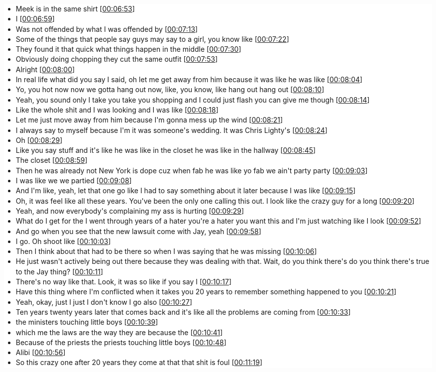 *  Meek is in the same shirt [[00:06:53](https://www.youtube.com/watch?v=LHTwv56jZ7E&t=413.71999999999997s)]
*  I [[00:06:59](https://www.youtube.com/watch?v=LHTwv56jZ7E&t=419.64s)]
*  Was not offended by what I was offended by [[00:07:13](https://www.youtube.com/watch?v=LHTwv56jZ7E&t=433.03999999999996s)]
*  Some of the things that people say guys may say to a girl, you know like [[00:07:22](https://www.youtube.com/watch?v=LHTwv56jZ7E&t=442.84s)]
*  They found it that quick what things happen in the middle [[00:07:30](https://www.youtube.com/watch?v=LHTwv56jZ7E&t=450.44s)]
*  Obviously doing chopping they cut the same outfit [[00:07:53](https://www.youtube.com/watch?v=LHTwv56jZ7E&t=473.24s)]
*  Alright [[00:08:00](https://www.youtube.com/watch?v=LHTwv56jZ7E&t=480.59999999999997s)]
*  In real life what did you say I said, oh let me get away from him because it was like he was like [[00:08:04](https://www.youtube.com/watch?v=LHTwv56jZ7E&t=484.71999999999997s)]
*  Yo, you hot now now we gotta hang out now, like, you know, like hang out hang out [[00:08:10](https://www.youtube.com/watch?v=LHTwv56jZ7E&t=490.78s)]
*  Yeah, you sound only I take you take you shopping and I could just flash you can give me though [[00:08:14](https://www.youtube.com/watch?v=LHTwv56jZ7E&t=494.36s)]
*  Like the whole shit and I was looking and I was like [[00:08:18](https://www.youtube.com/watch?v=LHTwv56jZ7E&t=498.47999999999996s)]
*  Let me just move away from him because I'm gonna mess up the wind [[00:08:21](https://www.youtube.com/watch?v=LHTwv56jZ7E&t=501.36s)]
*  I always say to myself because I'm it was someone's wedding. It was Chris Lighty's [[00:08:24](https://www.youtube.com/watch?v=LHTwv56jZ7E&t=504.15999999999997s)]
*  Oh [[00:08:29](https://www.youtube.com/watch?v=LHTwv56jZ7E&t=509.64s)]
*  Like you say stuff and it's like he was like in the closet he was like in the hallway [[00:08:45](https://www.youtube.com/watch?v=LHTwv56jZ7E&t=525.28s)]
*  The closet [[00:08:59](https://www.youtube.com/watch?v=LHTwv56jZ7E&t=539.64s)]
*  Then he was already not New York is dope cuz when fab he was like yo fab we ain't party party [[00:09:03](https://www.youtube.com/watch?v=LHTwv56jZ7E&t=543.16s)]
*  I was like we we partied [[00:09:08](https://www.youtube.com/watch?v=LHTwv56jZ7E&t=548.66s)]
*  And I'm like, yeah, let that one go like I had to say something about it later because I was like [[00:09:15](https://www.youtube.com/watch?v=LHTwv56jZ7E&t=555.64s)]
*  Oh, it was feel like all these years. You've been the only one calling this out. I look like the crazy guy for a long [[00:09:20](https://www.youtube.com/watch?v=LHTwv56jZ7E&t=560.52s)]
*  Yeah, and now everybody's complaining my ass is hurting [[00:09:29](https://www.youtube.com/watch?v=LHTwv56jZ7E&t=569.96s)]
*  What do I get for the I went through years of a hater you're a hater you want this and I'm just watching like I look [[00:09:52](https://www.youtube.com/watch?v=LHTwv56jZ7E&t=592.12s)]
*  And go when you see that the new lawsuit come with Jay, yeah [[00:09:58](https://www.youtube.com/watch?v=LHTwv56jZ7E&t=598.36s)]
*  I go. Oh shoot like [[00:10:03](https://www.youtube.com/watch?v=LHTwv56jZ7E&t=603.2s)]
*  Then I think about that had to be there so when I was saying that he was missing [[00:10:06](https://www.youtube.com/watch?v=LHTwv56jZ7E&t=606.88s)]
*  He just wasn't actively being out there because they was dealing with that. Wait, do you think there's do you think there's true to the Jay thing? [[00:10:11](https://www.youtube.com/watch?v=LHTwv56jZ7E&t=611.88s)]
*  There's no way like that. Look, it was so like if you say I [[00:10:17](https://www.youtube.com/watch?v=LHTwv56jZ7E&t=617.5200000000001s)]
*  Have this thing where I'm conflicted when it takes you 20 years to remember something happened to you [[00:10:21](https://www.youtube.com/watch?v=LHTwv56jZ7E&t=621.88s)]
*  Yeah, okay, just I just I don't know I go also [[00:10:27](https://www.youtube.com/watch?v=LHTwv56jZ7E&t=627.48s)]
*  Ten years twenty years later that comes back and it's like all the problems are coming from [[00:10:33](https://www.youtube.com/watch?v=LHTwv56jZ7E&t=633.44s)]
*  the ministers touching little boys [[00:10:39](https://www.youtube.com/watch?v=LHTwv56jZ7E&t=639.36s)]
*  which me the laws are the way they are because the [[00:10:41](https://www.youtube.com/watch?v=LHTwv56jZ7E&t=641.72s)]
*  Because of the priests the priests touching little boys [[00:10:48](https://www.youtube.com/watch?v=LHTwv56jZ7E&t=648.1600000000001s)]
*  Alibi [[00:10:56](https://www.youtube.com/watch?v=LHTwv56jZ7E&t=656.72s)]
*  So this crazy one after 20 years they come at that that shit is foul [[00:11:19](https://www.youtube.com/watch?v=LHTwv56jZ7E&t=679.48s)]